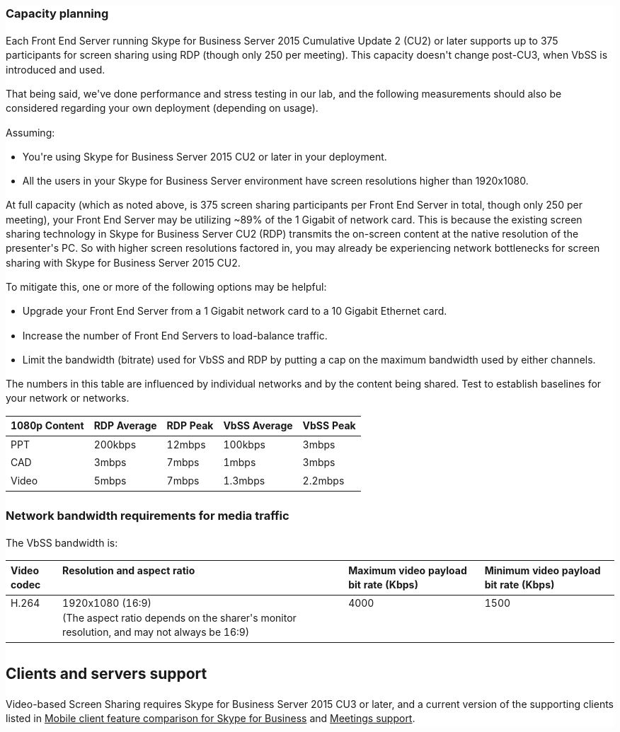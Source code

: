 ### Capacity planning

Each Front End Server running Skype for Business Server 2015 Cumulative Update 2 (CU2) or later supports up to 375 participants for screen sharing using RDP (though only 250 per meeting). This capacity doesn't change post-CU3, when VbSS is introduced and used.
  
That being said, we've done performance and stress testing in our lab, and the following measurements should also be considered regarding your own deployment (depending on usage).
  
Assuming:
  
- You're using Skype for Business Server 2015 CU2 or later in your deployment.
    
- All the users in your Skype for Business Server environment have screen resolutions higher than 1920x1080.
    
At full capacity (which as noted above, is 375 screen sharing participants per Front End Server in total, though only 250 per meeting), your Front End Server may be utilizing ~89% of the 1 Gigabit of network card. This is because the existing screen sharing technology in Skype for Business Server CU2 (RDP) transmits the on-screen content at the native resolution of the presenter's PC. So with higher screen resolutions factored in, you may already be experiencing network bottlenecks for screen sharing with Skype for Business Server 2015 CU2.
  
To mitigate this, one or more of the following options may be helpful:
  
- Upgrade your Front End Server from a 1 Gigabit network card to a 10 Gigabit Ethernet card.

- Increase the number of Front End Servers to load-balance traffic.

- Limit the bandwidth (bitrate) used for VbSS and RDP by putting a cap on the maximum bandwidth used by either channels.
    
The numbers in this table are influenced by individual networks and by the content being shared. Test to establish baselines for your network or networks.
  
|**1080p Content**|**RDP Average**|**RDP Peak**|**VbSS Average**|**VbSS Peak**|
|:-----|:-----|:-----|:-----|:-----|
|PPT  <br/> |200kbps  <br/> |12mbps  <br/> |100kbps  <br/> |3mbps  <br/> |
|CAD  <br/> |3mbps  <br/> |7mbps  <br/> |1mbps  <br/> |3mbps  <br/> |
|Video  <br/> |5mbps  <br/> |7mbps  <br/> |1.3mbps  <br/> |2.2mbps  <br/> |
   
### Network bandwidth requirements for media traffic

The VbSS bandwidth is:
  
|**Video codec**|**Resolution and aspect ratio**|**Maximum video payload bit rate (Kbps)**|**Minimum video payload bit rate (Kbps)**|
|:-----|:-----|:-----|:-----|
|H.264  <br/> |1920x1080 (16:9)  <br/> (The aspect ratio depends on the sharer's monitor resolution, and may not always be 16:9)  <br/> |4000  <br/> |1500  <br/> |
   
## Clients and servers support

Video-based Screen Sharing requires Skype for Business Server 2015 CU3 or later, and a current version of the supporting clients listed in [Mobile client feature comparison for Skype for Business](../plan-your-deployment/clients-and-devices/mobile-feature-comparison.md) and [Meetings support](../plan-your-deployment/clients-and-devices/desktop-feature-comparison.md#BKMK_Conferencing). 
  